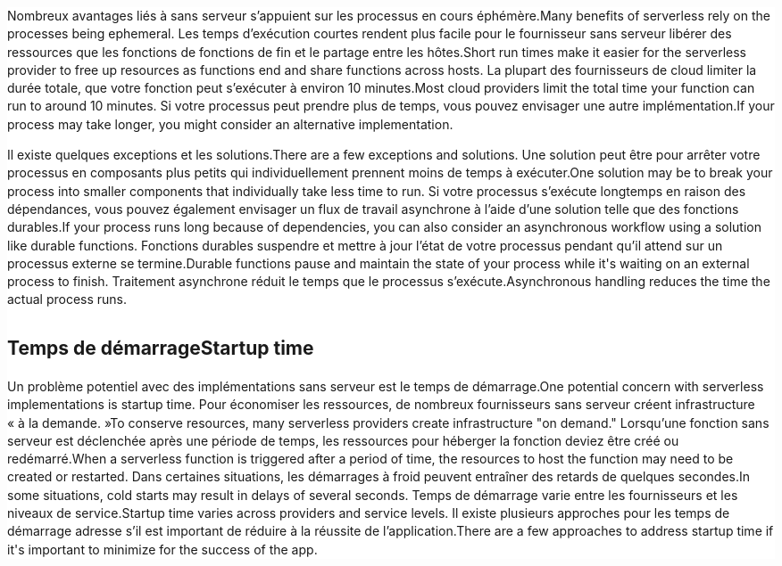 <span data-ttu-id="fb0c9-125">Nombreux avantages liés à sans serveur s’appuient sur les processus en cours éphémère.</span><span class="sxs-lookup"><span data-stu-id="fb0c9-125">Many benefits of serverless rely on the processes being ephemeral.</span></span> <span data-ttu-id="fb0c9-126">Les temps d’exécution courtes rendent plus facile pour le fournisseur sans serveur libérer des ressources que les fonctions de fonctions de fin et le partage entre les hôtes.</span><span class="sxs-lookup"><span data-stu-id="fb0c9-126">Short run times make it easier for the serverless provider to free up resources as functions end and share functions across hosts.</span></span> <span data-ttu-id="fb0c9-127">La plupart des fournisseurs de cloud limiter la durée totale, que votre fonction peut s’exécuter à environ 10 minutes.</span><span class="sxs-lookup"><span data-stu-id="fb0c9-127">Most cloud providers limit the total time your function can run to around 10 minutes.</span></span> <span data-ttu-id="fb0c9-128">Si votre processus peut prendre plus de temps, vous pouvez envisager une autre implémentation.</span><span class="sxs-lookup"><span data-stu-id="fb0c9-128">If your process may take longer, you might consider an alternative implementation.</span></span>

<span data-ttu-id="fb0c9-129">Il existe quelques exceptions et les solutions.</span><span class="sxs-lookup"><span data-stu-id="fb0c9-129">There are a few exceptions and solutions.</span></span> <span data-ttu-id="fb0c9-130">Une solution peut être pour arrêter votre processus en composants plus petits qui individuellement prennent moins de temps à exécuter.</span><span class="sxs-lookup"><span data-stu-id="fb0c9-130">One solution may be to break your process into smaller components that individually take less time to run.</span></span> <span data-ttu-id="fb0c9-131">Si votre processus s’exécute longtemps en raison des dépendances, vous pouvez également envisager un flux de travail asynchrone à l’aide d’une solution telle que des fonctions durables.</span><span class="sxs-lookup"><span data-stu-id="fb0c9-131">If your process runs long because of dependencies, you can also consider an asynchronous workflow using a solution like durable functions.</span></span> <span data-ttu-id="fb0c9-132">Fonctions durables suspendre et mettre à jour l’état de votre processus pendant qu’il attend sur un processus externe se termine.</span><span class="sxs-lookup"><span data-stu-id="fb0c9-132">Durable functions pause and maintain the state of your process while it's waiting on an external process to finish.</span></span> <span data-ttu-id="fb0c9-133">Traitement asynchrone réduit le temps que le processus s’exécute.</span><span class="sxs-lookup"><span data-stu-id="fb0c9-133">Asynchronous handling reduces the time the actual process runs.</span></span>

## <a name="startup-time"></a><span data-ttu-id="fb0c9-134">Temps de démarrage</span><span class="sxs-lookup"><span data-stu-id="fb0c9-134">Startup time</span></span>

<span data-ttu-id="fb0c9-135">Un problème potentiel avec des implémentations sans serveur est le temps de démarrage.</span><span class="sxs-lookup"><span data-stu-id="fb0c9-135">One potential concern with serverless implementations is startup time.</span></span> <span data-ttu-id="fb0c9-136">Pour économiser les ressources, de nombreux fournisseurs sans serveur créent infrastructure « à la demande. »</span><span class="sxs-lookup"><span data-stu-id="fb0c9-136">To conserve resources, many serverless providers create infrastructure "on demand."</span></span> <span data-ttu-id="fb0c9-137">Lorsqu’une fonction sans serveur est déclenchée après une période de temps, les ressources pour héberger la fonction deviez être créé ou redémarré.</span><span class="sxs-lookup"><span data-stu-id="fb0c9-137">When a serverless function is triggered after a period of time, the resources to host the function may need to be created or restarted.</span></span> <span data-ttu-id="fb0c9-138">Dans certaines situations, les démarrages à froid peuvent entraîner des retards de quelques secondes.</span><span class="sxs-lookup"><span data-stu-id="fb0c9-138">In some situations, cold starts may result in delays of several seconds.</span></span> <span data-ttu-id="fb0c9-139">Temps de démarrage varie entre les fournisseurs et les niveaux de service.</span><span class="sxs-lookup"><span data-stu-id="fb0c9-139">Startup time varies across providers and service levels.</span></span> <span data-ttu-id="fb0c9-140">Il existe plusieurs approches pour les temps de démarrage adresse s’il est important de réduire à la réussite de l’application.</span><span class="sxs-lookup"><span data-stu-id="fb0c9-140">There are a few approaches to address startup time if it's important to minimize for the success of the app.</span></span>
